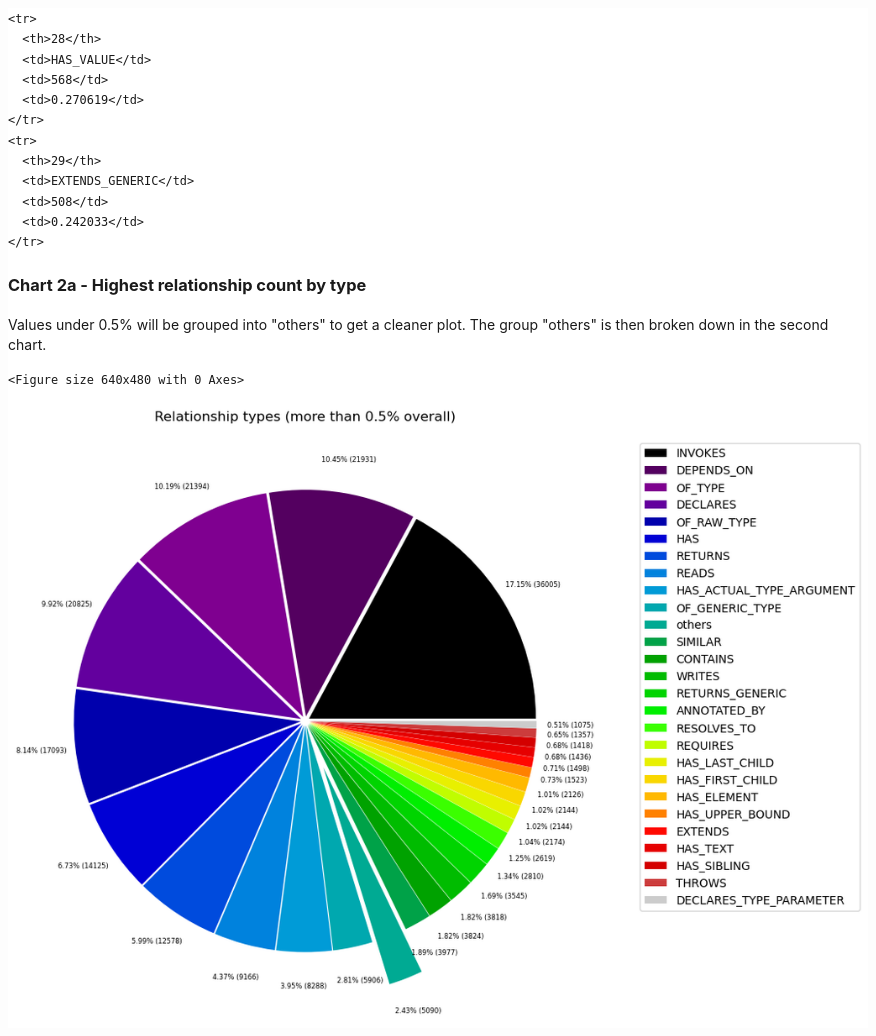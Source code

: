     <tr>
      <th>28</th>
      <td>HAS_VALUE</td>
      <td>568</td>
      <td>0.270619</td>
    </tr>
    <tr>
      <th>29</th>
      <td>EXTENDS_GENERIC</td>
      <td>508</td>
      <td>0.242033</td>
    </tr>
  </tbody>
</table>
</div>



### Chart 2a - Highest relationship count by type

Values under 0.5% will be grouped into "others" to get a cleaner plot. The group "others" is then broken down in the second chart.


    <Figure size 640x480 with 0 Axes>



    
![png](OverviewGeneral_files/OverviewGeneral_28_1.png)
    